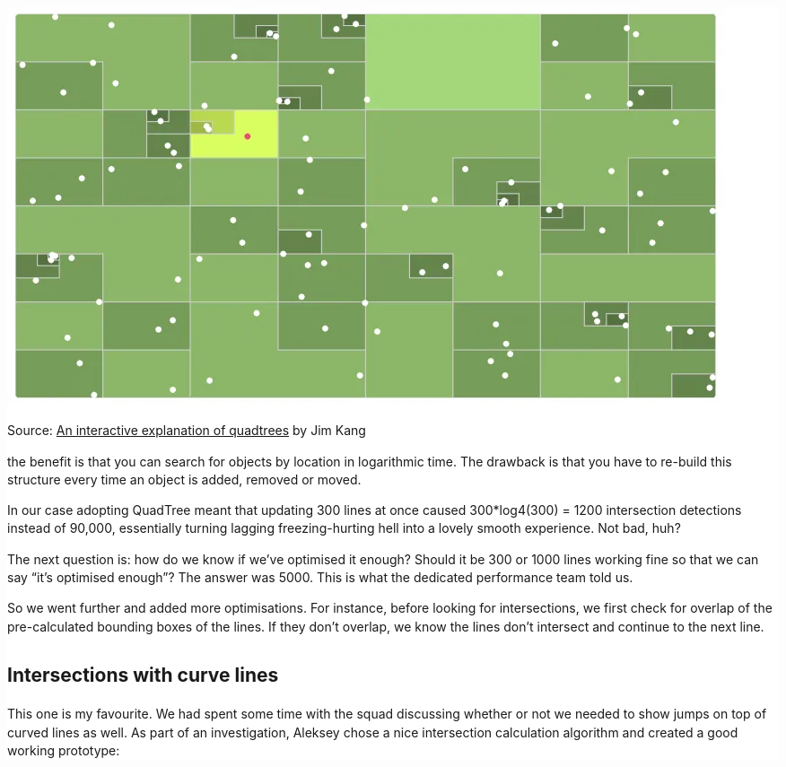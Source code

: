 ![Quad tree](../../blog-images/line-jumps/quad-tree.webp)

Source: [An interactive explanation of quadtrees](https://jimkang.com/quadtreevis/) by Jim Kang

the benefit is that you can search for objects by location in logarithmic time. The drawback is that you have to re-build this structure every time an object is added, removed or moved.

In our case adopting QuadTree meant that updating 300 lines at once caused 300*log4(300) = 1200 intersection detections instead of 90,000, essentially turning lagging freezing-hurting hell into a lovely smooth experience. Not bad, huh?

The next question is: how do we know if we’ve optimised it enough? Should it be 300 or 1000 lines working fine so that we can say “it’s optimised enough”? The answer was 5000. This is what the dedicated performance team told us.

So we went further and added more optimisations. For instance, before looking for intersections, we first check for overlap of the pre-calculated bounding boxes of the lines. If they don’t overlap, we know the lines don’t intersect and continue to the next line.

## Intersections with curve lines

This one is my favourite. We had spent some time with the squad discussing whether or not we needed to show jumps on top of curved lines as well. As part of an investigation, Aleksey chose a nice intersection calculation algorithm and created a good working prototype:
